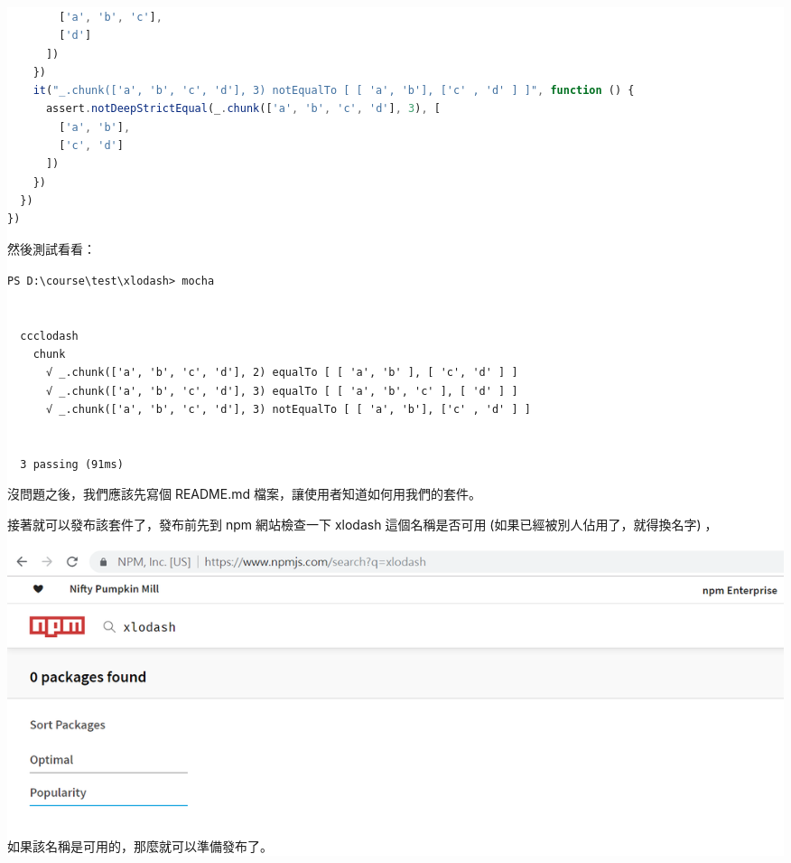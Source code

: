 ```js
        ['a', 'b', 'c'],
        ['d']
      ])
    })
    it("_.chunk(['a', 'b', 'c', 'd'], 3) notEqualTo [ [ 'a', 'b'], ['c' , 'd' ] ]", function () {
      assert.notDeepStrictEqual(_.chunk(['a', 'b', 'c', 'd'], 3), [
        ['a', 'b'],
        ['c', 'd']
      ])
    })
  })
})

```

然後測試看看：

```
PS D:\course\test\xlodash> mocha


  ccclodash
    chunk
      √ _.chunk(['a', 'b', 'c', 'd'], 2) equalTo [ [ 'a', 'b' ], [ 'c', 'd' ] ]
      √ _.chunk(['a', 'b', 'c', 'd'], 3) equalTo [ [ 'a', 'b', 'c' ], [ 'd' ] ]
      √ _.chunk(['a', 'b', 'c', 'd'], 3) notEqualTo [ [ 'a', 'b'], ['c' , 'd' ] ]


  3 passing (91ms)
```

沒問題之後，我們應該先寫個 README.md 檔案，讓使用者知道如何用我們的套件。

接著就可以發布該套件了，發布前先到 npm 網站檢查一下 xlodash 這個名稱是否可用 (如果已經被別人佔用了，就得換名字) ，

![](./img/xlodash.png)

如果該名稱是可用的，那麼就可以準備發布了。
